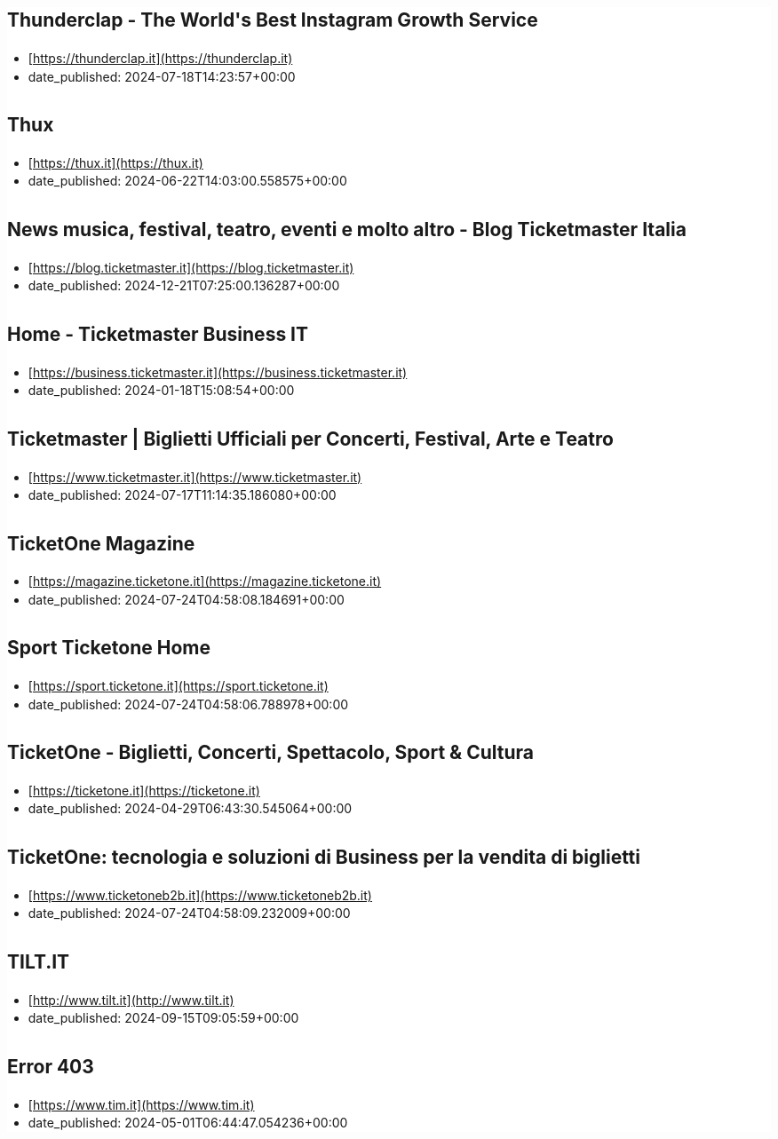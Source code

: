  ## Thunderclap - The World's Best Instagram Growth Service
 - [https://thunderclap.it](https://thunderclap.it)
 - date_published: 2024-07-18T14:23:57+00:00

 ## Thux
 - [https://thux.it](https://thux.it)
 - date_published: 2024-06-22T14:03:00.558575+00:00

 ## News musica, festival, teatro, eventi e molto altro - Blog Ticketmaster Italia
 - [https://blog.ticketmaster.it](https://blog.ticketmaster.it)
 - date_published: 2024-12-21T07:25:00.136287+00:00

 ## Home - Ticketmaster Business IT
 - [https://business.ticketmaster.it](https://business.ticketmaster.it)
 - date_published: 2024-01-18T15:08:54+00:00

 ## Ticketmaster | Biglietti Ufficiali per Concerti, Festival, Arte e Teatro
 - [https://www.ticketmaster.it](https://www.ticketmaster.it)
 - date_published: 2024-07-17T11:14:35.186080+00:00

 ## TicketOne Magazine
 - [https://magazine.ticketone.it](https://magazine.ticketone.it)
 - date_published: 2024-07-24T04:58:08.184691+00:00

 ## Sport Ticketone Home
 - [https://sport.ticketone.it](https://sport.ticketone.it)
 - date_published: 2024-07-24T04:58:06.788978+00:00

 ## TicketOne - Biglietti, Concerti, Spettacolo, Sport & Cultura
 - [https://ticketone.it](https://ticketone.it)
 - date_published: 2024-04-29T06:43:30.545064+00:00

 ## TicketOne: tecnologia e soluzioni di Business per la vendita di biglietti
 - [https://www.ticketoneb2b.it](https://www.ticketoneb2b.it)
 - date_published: 2024-07-24T04:58:09.232009+00:00

 ## TILT.IT
 - [http://www.tilt.it](http://www.tilt.it)
 - date_published: 2024-09-15T09:05:59+00:00

 ## Error 403
 - [https://www.tim.it](https://www.tim.it)
 - date_published: 2024-05-01T06:44:47.054236+00:00
